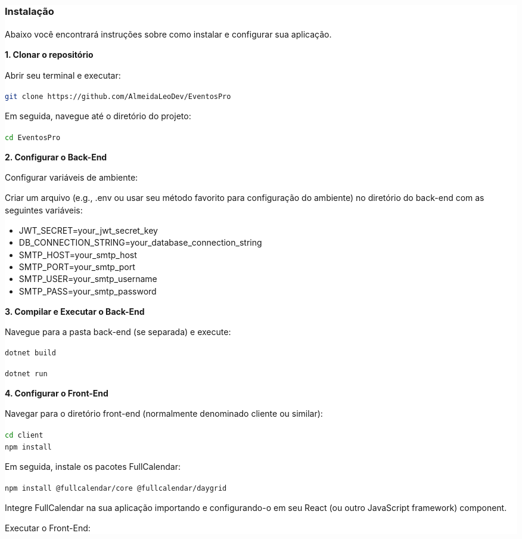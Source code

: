 
### Instalação

Abaixo você encontrará instruções sobre como instalar e configurar sua aplicação.

**1. Clonar o repositório**

Abrir seu terminal e executar:

```bash
git clone https://github.com/AlmeidaLeoDev/EventosPro
```
Em seguida, navegue até o diretório do projeto:
```bash
cd EventosPro
```
<p></p>

**2. Configurar o Back-End**

Configurar variáveis de ambiente:

Criar um arquivo (e.g., .env ou usar seu método favorito para configuração do ambiente) no diretório do back-end com as seguintes variáveis:
- JWT_SECRET=your_jwt_secret_key
- DB_CONNECTION_STRING=your_database_connection_string
- SMTP_HOST=your_smtp_host
- SMTP_PORT=your_smtp_port
- SMTP_USER=your_smtp_username
- SMTP_PASS=your_smtp_password
<p></p>

**3. Compilar e Executar o Back-End**

Navegue para a pasta back-end (se separada) e execute:

```bash
dotnet build
```
```bash
dotnet run
```
<p></p>

**4. Configurar o Front-End**

Navegar para o diretório front-end (normalmente denominado cliente ou similar):

```bash
cd client
npm install
```
Em seguida, instale os pacotes FullCalendar:
```bash
npm install @fullcalendar/core @fullcalendar/daygrid
```
Integre FullCalendar na sua aplicação importando e configurando-o em seu React (ou outro JavaScript framework) component.

Executar o Front-End:
